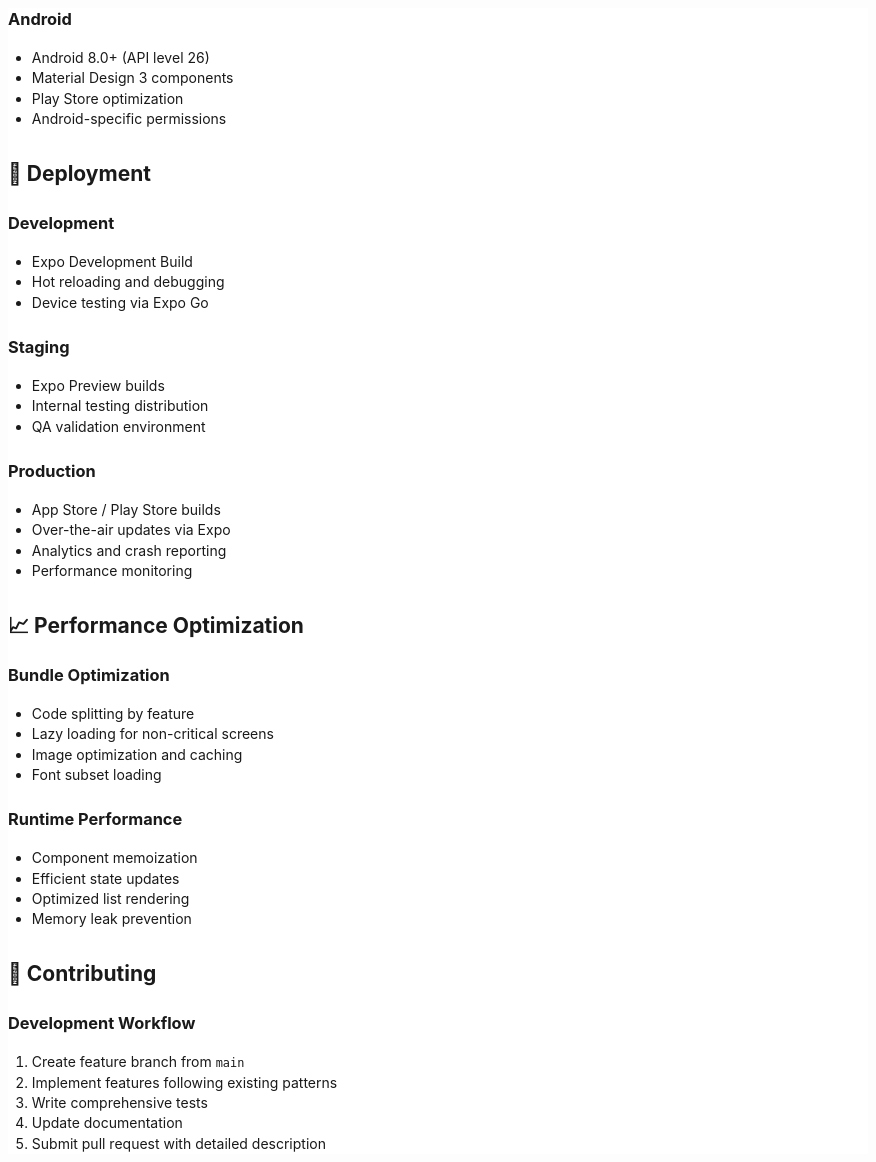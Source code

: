### Android
- Android 8.0+ (API level 26)
- Material Design 3 components
- Play Store optimization
- Android-specific permissions

## 🚀 Deployment

### Development
- Expo Development Build
- Hot reloading and debugging
- Device testing via Expo Go

### Staging
- Expo Preview builds
- Internal testing distribution
- QA validation environment

### Production
- App Store / Play Store builds
- Over-the-air updates via Expo
- Analytics and crash reporting
- Performance monitoring

## 📈 Performance Optimization

### Bundle Optimization
- Code splitting by feature
- Lazy loading for non-critical screens
- Image optimization and caching
- Font subset loading

### Runtime Performance
- Component memoization
- Efficient state updates
- Optimized list rendering
- Memory leak prevention

## 🤝 Contributing

### Development Workflow
1. Create feature branch from `main`
2. Implement features following existing patterns
3. Write comprehensive tests
4. Update documentation
5. Submit pull request with detailed description
